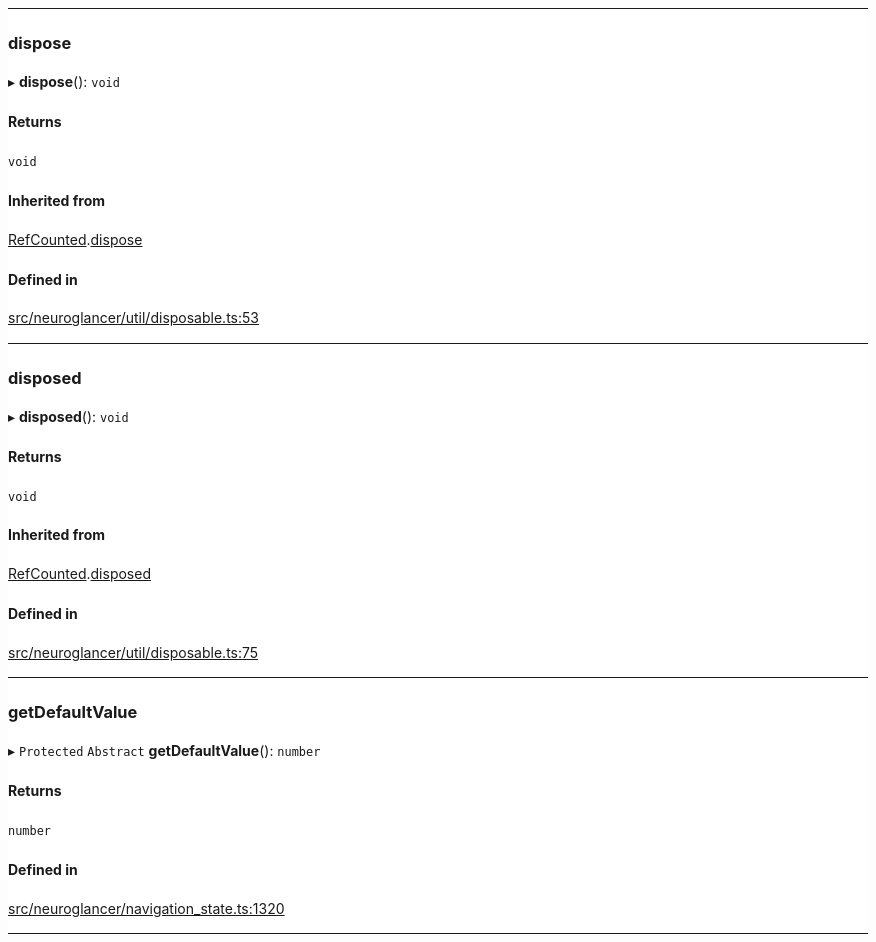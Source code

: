___

### dispose

▸ **dispose**(): `void`

#### Returns

`void`

#### Inherited from

[RefCounted](neuroglancer_util_disposable.RefCounted.md).[dispose](neuroglancer_util_disposable.RefCounted.md#dispose)

#### Defined in

[src/neuroglancer/util/disposable.ts:53](https://github.com/ActiveBrainAtlas2/neuroglancer/blob/034b457d/src/neuroglancer/util/disposable.ts#L53)

___

### disposed

▸ **disposed**(): `void`

#### Returns

`void`

#### Inherited from

[RefCounted](neuroglancer_util_disposable.RefCounted.md).[disposed](neuroglancer_util_disposable.RefCounted.md#disposed)

#### Defined in

[src/neuroglancer/util/disposable.ts:75](https://github.com/ActiveBrainAtlas2/neuroglancer/blob/034b457d/src/neuroglancer/util/disposable.ts#L75)

___

### getDefaultValue

▸ `Protected` `Abstract` **getDefaultValue**(): `number`

#### Returns

`number`

#### Defined in

[src/neuroglancer/navigation_state.ts:1320](https://github.com/ActiveBrainAtlas2/neuroglancer/blob/034b457d/src/neuroglancer/navigation_state.ts#L1320)

___
